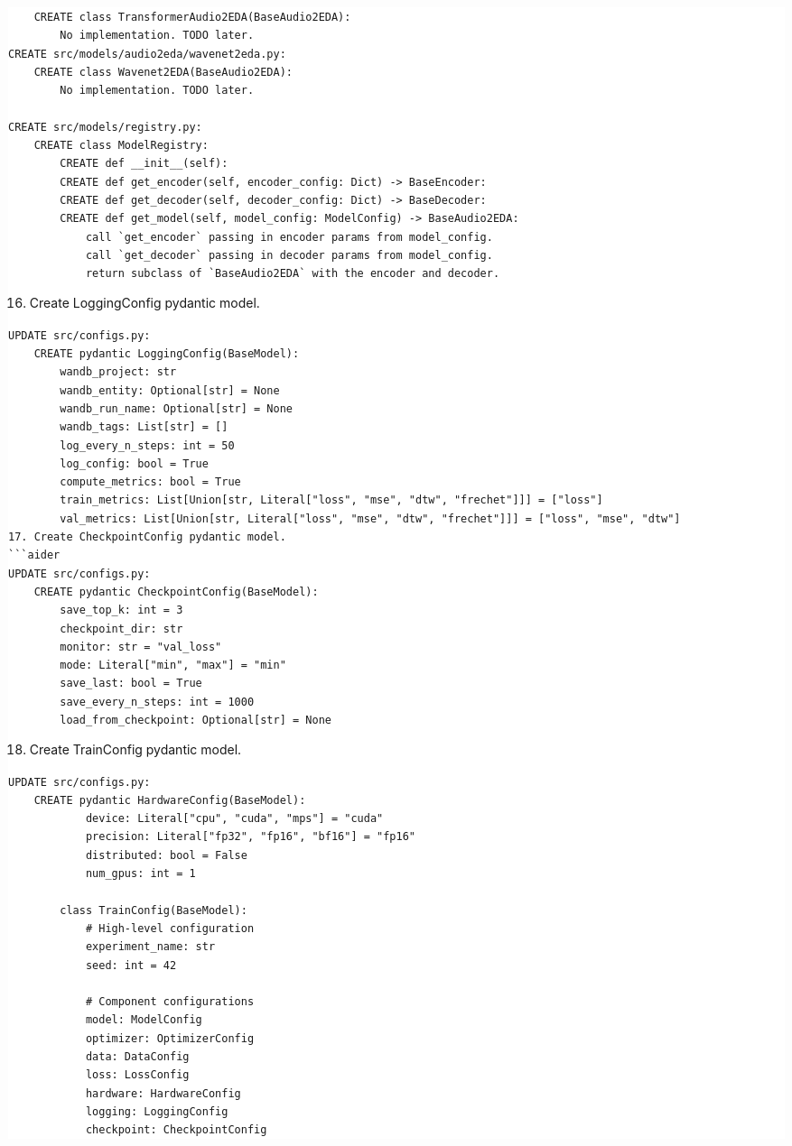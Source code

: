 ```aider
    CREATE class TransformerAudio2EDA(BaseAudio2EDA):
        No implementation. TODO later.
CREATE src/models/audio2eda/wavenet2eda.py:
    CREATE class Wavenet2EDA(BaseAudio2EDA):
        No implementation. TODO later.

CREATE src/models/registry.py:
    CREATE class ModelRegistry:
        CREATE def __init__(self):
        CREATE def get_encoder(self, encoder_config: Dict) -> BaseEncoder:
        CREATE def get_decoder(self, decoder_config: Dict) -> BaseDecoder:
        CREATE def get_model(self, model_config: ModelConfig) -> BaseAudio2EDA:
            call `get_encoder` passing in encoder params from model_config.
            call `get_decoder` passing in decoder params from model_config.
            return subclass of `BaseAudio2EDA` with the encoder and decoder.
```
16. Create LoggingConfig pydantic model.
```aider
UPDATE src/configs.py:
    CREATE pydantic LoggingConfig(BaseModel):
        wandb_project: str
        wandb_entity: Optional[str] = None
        wandb_run_name: Optional[str] = None
        wandb_tags: List[str] = []
        log_every_n_steps: int = 50
        log_config: bool = True
        compute_metrics: bool = True
        train_metrics: List[Union[str, Literal["loss", "mse", "dtw", "frechet"]]] = ["loss"]
        val_metrics: List[Union[str, Literal["loss", "mse", "dtw", "frechet"]]] = ["loss", "mse", "dtw"]
17. Create CheckpointConfig pydantic model.
```aider
UPDATE src/configs.py:
    CREATE pydantic CheckpointConfig(BaseModel):
        save_top_k: int = 3
        checkpoint_dir: str
        monitor: str = "val_loss"
        mode: Literal["min", "max"] = "min"
        save_last: bool = True
        save_every_n_steps: int = 1000
        load_from_checkpoint: Optional[str] = None
```
18. Create TrainConfig pydantic model.
```aider
UPDATE src/configs.py:
    CREATE pydantic HardwareConfig(BaseModel):
            device: Literal["cpu", "cuda", "mps"] = "cuda"
            precision: Literal["fp32", "fp16", "bf16"] = "fp16"
            distributed: bool = False
            num_gpus: int = 1

        class TrainConfig(BaseModel):
            # High-level configuration
            experiment_name: str
            seed: int = 42
            
            # Component configurations
            model: ModelConfig
            optimizer: OptimizerConfig
            data: DataConfig
            loss: LossConfig
            hardware: HardwareConfig
            logging: LoggingConfig
            checkpoint: CheckpointConfig
```